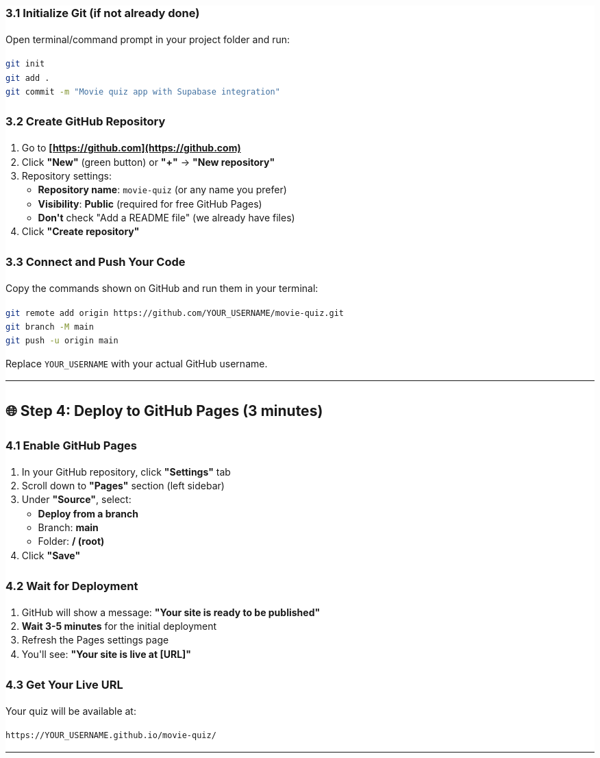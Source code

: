 ### 3.1 Initialize Git (if not already done)
Open terminal/command prompt in your project folder and run:

```bash
git init
git add .
git commit -m "Movie quiz app with Supabase integration"
```

### 3.2 Create GitHub Repository
1. Go to **[https://github.com](https://github.com)**
2. Click **"New"** (green button) or **"+"** → **"New repository"**
3. Repository settings:
   - **Repository name**: `movie-quiz` (or any name you prefer)
   - **Visibility**: **Public** (required for free GitHub Pages)
   - **Don't** check "Add a README file" (we already have files)
4. Click **"Create repository"**

### 3.3 Connect and Push Your Code
Copy the commands shown on GitHub and run them in your terminal:

```bash
git remote add origin https://github.com/YOUR_USERNAME/movie-quiz.git
git branch -M main
git push -u origin main
```

Replace `YOUR_USERNAME` with your actual GitHub username.

---

## 🌐 Step 4: Deploy to GitHub Pages (3 minutes)

### 4.1 Enable GitHub Pages
1. In your GitHub repository, click **"Settings"** tab
2. Scroll down to **"Pages"** section (left sidebar)
3. Under **"Source"**, select:
   - **Deploy from a branch**
   - Branch: **main**
   - Folder: **/ (root)**
4. Click **"Save"**

### 4.2 Wait for Deployment
1. GitHub will show a message: **"Your site is ready to be published"**
2. **Wait 3-5 minutes** for the initial deployment
3. Refresh the Pages settings page
4. You'll see: **"Your site is live at [URL]"**

### 4.3 Get Your Live URL
Your quiz will be available at:
```
https://YOUR_USERNAME.github.io/movie-quiz/
```

---